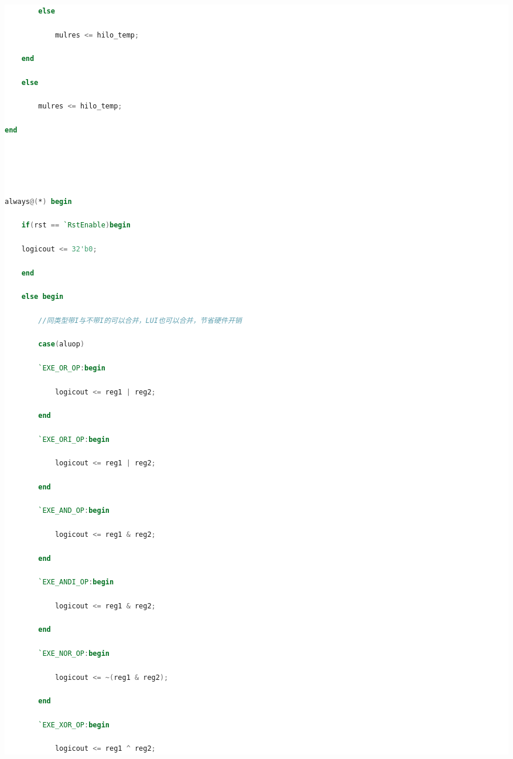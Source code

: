 ```verilog
        else

            mulres <= hilo_temp;

    end

    else

        mulres <= hilo_temp;

end

  
  
  

always@(*) begin

    if(rst == `RstEnable)begin

    logicout <= 32'b0;

    end

    else begin

        //同类型带I与不带I的可以合并，LUI也可以合并，节省硬件开销

        case(aluop)

        `EXE_OR_OP:begin

            logicout <= reg1 | reg2;

        end

        `EXE_ORI_OP:begin

            logicout <= reg1 | reg2;

        end

        `EXE_AND_OP:begin

            logicout <= reg1 & reg2;

        end

        `EXE_ANDI_OP:begin

            logicout <= reg1 & reg2;

        end

        `EXE_NOR_OP:begin

            logicout <= ~(reg1 & reg2);

        end

        `EXE_XOR_OP:begin

            logicout <= reg1 ^ reg2;
```